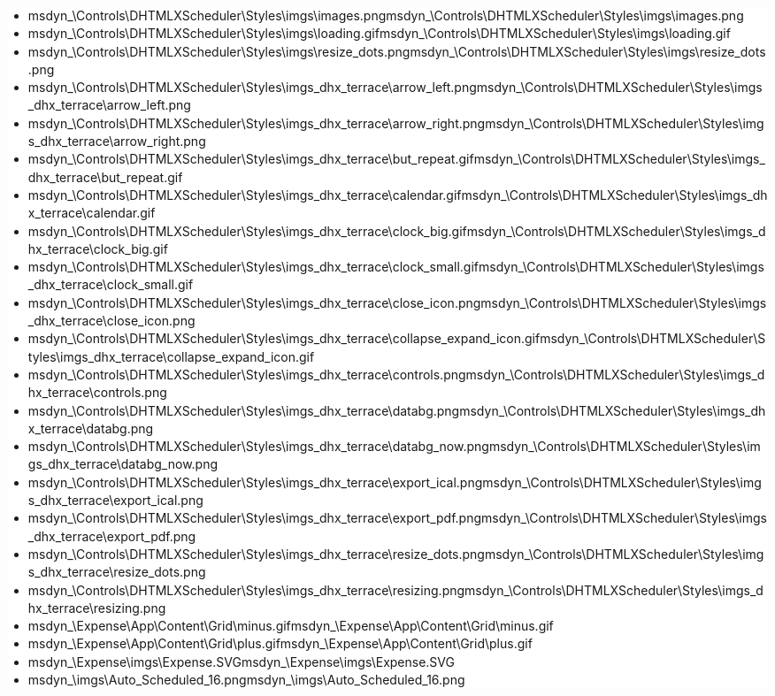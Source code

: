 - <span data-ttu-id="c3a19-277">msdyn\_\\Controls\\DHTMLXScheduler\\Styles\\imgs\\images.png</span><span class="sxs-lookup"><span data-stu-id="c3a19-277">msdyn\_\\Controls\\DHTMLXScheduler\\Styles\\imgs\\images.png</span></span>
- <span data-ttu-id="c3a19-278">msdyn\_\\Controls\\DHTMLXScheduler\\Styles\\imgs\\loading.gif</span><span class="sxs-lookup"><span data-stu-id="c3a19-278">msdyn\_\\Controls\\DHTMLXScheduler\\Styles\\imgs\\loading.gif</span></span>
- <span data-ttu-id="c3a19-279">msdyn\_\\Controls\\DHTMLXScheduler\\Styles\\imgs\\resize\_dots.png</span><span class="sxs-lookup"><span data-stu-id="c3a19-279">msdyn\_\\Controls\\DHTMLXScheduler\\Styles\\imgs\\resize\_dots.png</span></span>
- <span data-ttu-id="c3a19-280">msdyn\_\\Controls\\DHTMLXScheduler\\Styles\\imgs\_dhx\_terrace\\arrow\_left.png</span><span class="sxs-lookup"><span data-stu-id="c3a19-280">msdyn\_\\Controls\\DHTMLXScheduler\\Styles\\imgs\_dhx\_terrace\\arrow\_left.png</span></span>
- <span data-ttu-id="c3a19-281">msdyn\_\\Controls\\DHTMLXScheduler\\Styles\\imgs\_dhx\_terrace\\arrow\_right.png</span><span class="sxs-lookup"><span data-stu-id="c3a19-281">msdyn\_\\Controls\\DHTMLXScheduler\\Styles\\imgs\_dhx\_terrace\\arrow\_right.png</span></span>
- <span data-ttu-id="c3a19-282">msdyn\_\\Controls\\DHTMLXScheduler\\Styles\\imgs\_dhx\_terrace\\but\_repeat.gif</span><span class="sxs-lookup"><span data-stu-id="c3a19-282">msdyn\_\\Controls\\DHTMLXScheduler\\Styles\\imgs\_dhx\_terrace\\but\_repeat.gif</span></span>
- <span data-ttu-id="c3a19-283">msdyn\_\\Controls\\DHTMLXScheduler\\Styles\\imgs\_dhx\_terrace\\calendar.gif</span><span class="sxs-lookup"><span data-stu-id="c3a19-283">msdyn\_\\Controls\\DHTMLXScheduler\\Styles\\imgs\_dhx\_terrace\\calendar.gif</span></span>
- <span data-ttu-id="c3a19-284">msdyn\_\\Controls\\DHTMLXScheduler\\Styles\\imgs\_dhx\_terrace\\clock\_big.gif</span><span class="sxs-lookup"><span data-stu-id="c3a19-284">msdyn\_\\Controls\\DHTMLXScheduler\\Styles\\imgs\_dhx\_terrace\\clock\_big.gif</span></span>
- <span data-ttu-id="c3a19-285">msdyn\_\\Controls\\DHTMLXScheduler\\Styles\\imgs\_dhx\_terrace\\clock\_small.gif</span><span class="sxs-lookup"><span data-stu-id="c3a19-285">msdyn\_\\Controls\\DHTMLXScheduler\\Styles\\imgs\_dhx\_terrace\\clock\_small.gif</span></span>
- <span data-ttu-id="c3a19-286">msdyn\_\\Controls\\DHTMLXScheduler\\Styles\\imgs\_dhx\_terrace\\close\_icon.png</span><span class="sxs-lookup"><span data-stu-id="c3a19-286">msdyn\_\\Controls\\DHTMLXScheduler\\Styles\\imgs\_dhx\_terrace\\close\_icon.png</span></span>
- <span data-ttu-id="c3a19-287">msdyn\_\\Controls\\DHTMLXScheduler\\Styles\\imgs\_dhx\_terrace\\collapse\_expand\_icon.gif</span><span class="sxs-lookup"><span data-stu-id="c3a19-287">msdyn\_\\Controls\\DHTMLXScheduler\\Styles\\imgs\_dhx\_terrace\\collapse\_expand\_icon.gif</span></span>
- <span data-ttu-id="c3a19-288">msdyn\_\\Controls\\DHTMLXScheduler\\Styles\\imgs\_dhx\_terrace\\controls.png</span><span class="sxs-lookup"><span data-stu-id="c3a19-288">msdyn\_\\Controls\\DHTMLXScheduler\\Styles\\imgs\_dhx\_terrace\\controls.png</span></span>
- <span data-ttu-id="c3a19-289">msdyn\_\\Controls\\DHTMLXScheduler\\Styles\\imgs\_dhx\_terrace\\databg.png</span><span class="sxs-lookup"><span data-stu-id="c3a19-289">msdyn\_\\Controls\\DHTMLXScheduler\\Styles\\imgs\_dhx\_terrace\\databg.png</span></span>
- <span data-ttu-id="c3a19-290">msdyn\_\\Controls\\DHTMLXScheduler\\Styles\\imgs\_dhx\_terrace\\databg\_now.png</span><span class="sxs-lookup"><span data-stu-id="c3a19-290">msdyn\_\\Controls\\DHTMLXScheduler\\Styles\\imgs\_dhx\_terrace\\databg\_now.png</span></span>
- <span data-ttu-id="c3a19-291">msdyn\_\\Controls\\DHTMLXScheduler\\Styles\\imgs\_dhx\_terrace\\export\_ical.png</span><span class="sxs-lookup"><span data-stu-id="c3a19-291">msdyn\_\\Controls\\DHTMLXScheduler\\Styles\\imgs\_dhx\_terrace\\export\_ical.png</span></span>
- <span data-ttu-id="c3a19-292">msdyn\_\\Controls\\DHTMLXScheduler\\Styles\\imgs\_dhx\_terrace\\export\_pdf.png</span><span class="sxs-lookup"><span data-stu-id="c3a19-292">msdyn\_\\Controls\\DHTMLXScheduler\\Styles\\imgs\_dhx\_terrace\\export\_pdf.png</span></span>
- <span data-ttu-id="c3a19-293">msdyn\_\\Controls\\DHTMLXScheduler\\Styles\\imgs\_dhx\_terrace\\resize\_dots.png</span><span class="sxs-lookup"><span data-stu-id="c3a19-293">msdyn\_\\Controls\\DHTMLXScheduler\\Styles\\imgs\_dhx\_terrace\\resize\_dots.png</span></span>
- <span data-ttu-id="c3a19-294">msdyn\_\\Controls\\DHTMLXScheduler\\Styles\\imgs\_dhx\_terrace\\resizing.png</span><span class="sxs-lookup"><span data-stu-id="c3a19-294">msdyn\_\\Controls\\DHTMLXScheduler\\Styles\\imgs\_dhx\_terrace\\resizing.png</span></span>
- <span data-ttu-id="c3a19-295">msdyn\_\\Expense\\App\\Content\\Grid\\minus.gif</span><span class="sxs-lookup"><span data-stu-id="c3a19-295">msdyn\_\\Expense\\App\\Content\\Grid\\minus.gif</span></span>
- <span data-ttu-id="c3a19-296">msdyn\_\\Expense\\App\\Content\\Grid\\plus.gif</span><span class="sxs-lookup"><span data-stu-id="c3a19-296">msdyn\_\\Expense\\App\\Content\\Grid\\plus.gif</span></span>
- <span data-ttu-id="c3a19-297">msdyn\_\\Expense\\imgs\\Expense.SVG</span><span class="sxs-lookup"><span data-stu-id="c3a19-297">msdyn\_\\Expense\\imgs\\Expense.SVG</span></span>
- <span data-ttu-id="c3a19-298">msdyn\_\\imgs\\Auto\_Scheduled\_16.png</span><span class="sxs-lookup"><span data-stu-id="c3a19-298">msdyn\_\\imgs\\Auto\_Scheduled\_16.png</span></span>